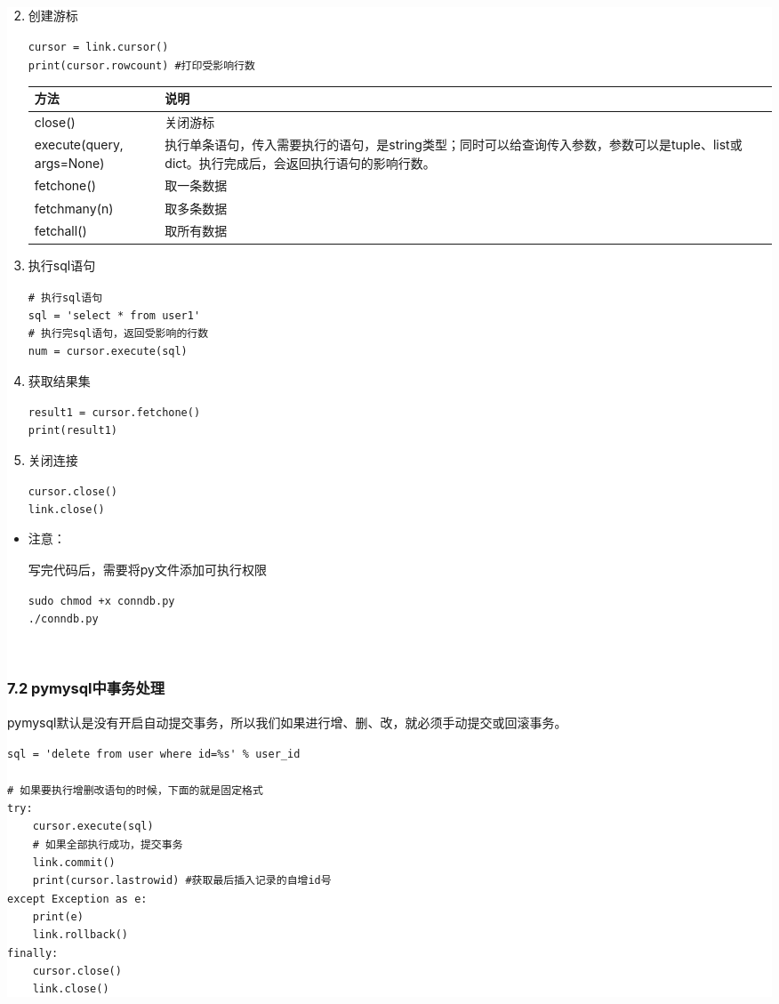2. 创建游标

   ~~~
   cursor = link.cursor()
   print(cursor.rowcount) #打印受影响行数
   ~~~

   | 方法                        | 说明                                       |
   | ------------------------- | ---------------------------------------- |
   | close()                   | 关闭游标                                     |
   | execute(query, args=None) | 执行单条语句，传入需要执行的语句，是string类型；同时可以给查询传入参数，参数可以是tuple、list或dict。执行完成后，会返回执行语句的影响行数。 |
   | fetchone()                | 取一条数据                                    |
   | fetchmany(n)              | 取多条数据                                    |
   | fetchall()                | 取所有数据                                    |

3. 执行sql语句

   ~~~
   # 执行sql语句
   sql = 'select * from user1'
   # 执行完sql语句，返回受影响的行数
   num = cursor.execute(sql)
   ~~~

4. 获取结果集

   ~~~
   result1 = cursor.fetchone()
   print(result1)
   ~~~

5. 关闭连接

   ~~~
   cursor.close()
   link.close()
   ~~~

- 注意：

  写完代码后，需要将py文件添加可执行权限 

  ~~~
  sudo chmod +x conndb.py
  ./conndb.py
  ~~~

  ​

### 7.2 pymysql中事务处理

pymysql默认是没有开启自动提交事务，所以我们如果进行增、删、改，就必须手动提交或回滚事务。

~~~
sql = 'delete from user where id=%s' % user_id

# 如果要执行增删改语句的时候，下面的就是固定格式
try:
	cursor.execute(sql)
	# 如果全部执行成功，提交事务
	link.commit()
	print(cursor.lastrowid) #获取最后插入记录的自增id号
except Exception as e:
	print(e)
	link.rollback()
finally:
	cursor.close()
	link.close()
~~~